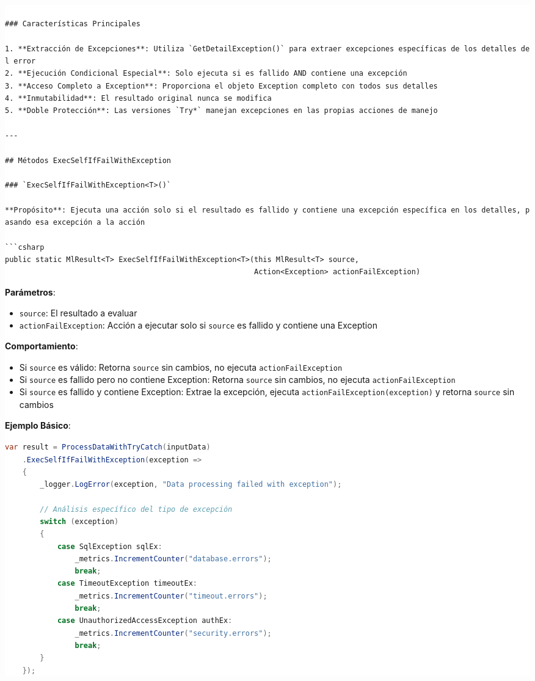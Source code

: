 ```

### Características Principales

1. **Extracción de Excepciones**: Utiliza `GetDetailException()` para extraer excepciones específicas de los detalles del error
2. **Ejecución Condicional Especial**: Solo ejecuta si es fallido AND contiene una excepción
3. **Acceso Completo a Exception**: Proporciona el objeto Exception completo con todos sus detalles
4. **Inmutabilidad**: El resultado original nunca se modifica
5. **Doble Protección**: Las versiones `Try*` manejan excepciones en las propias acciones de manejo

---

## Métodos ExecSelfIfFailWithException

### `ExecSelfIfFailWithException<T>()`

**Propósito**: Ejecuta una acción solo si el resultado es fallido y contiene una excepción específica en los detalles, pasando esa excepción a la acción

```csharp
public static MlResult<T> ExecSelfIfFailWithException<T>(this MlResult<T> source,
                                                         Action<Exception> actionFailException)
```

**Parámetros**:
- `source`: El resultado a evaluar
- `actionFailException`: Acción a ejecutar solo si `source` es fallido y contiene una Exception

**Comportamiento**:
- Si `source` es válido: Retorna `source` sin cambios, no ejecuta `actionFailException`
- Si `source` es fallido pero no contiene Exception: Retorna `source` sin cambios, no ejecuta `actionFailException`
- Si `source` es fallido y contiene Exception: Extrae la excepción, ejecuta `actionFailException(exception)` y retorna `source` sin cambios

**Ejemplo Básico**:
```csharp
var result = ProcessDataWithTryCatch(inputData)
    .ExecSelfIfFailWithException(exception => 
    {
        _logger.LogError(exception, "Data processing failed with exception");
        
        // Análisis específico del tipo de excepción
        switch (exception)
        {
            case SqlException sqlEx:
                _metrics.IncrementCounter("database.errors");
                break;
            case TimeoutException timeoutEx:
                _metrics.IncrementCounter("timeout.errors");
                break;
            case UnauthorizedAccessException authEx:
                _metrics.IncrementCounter("security.errors");
                break;
        }
    });
```
